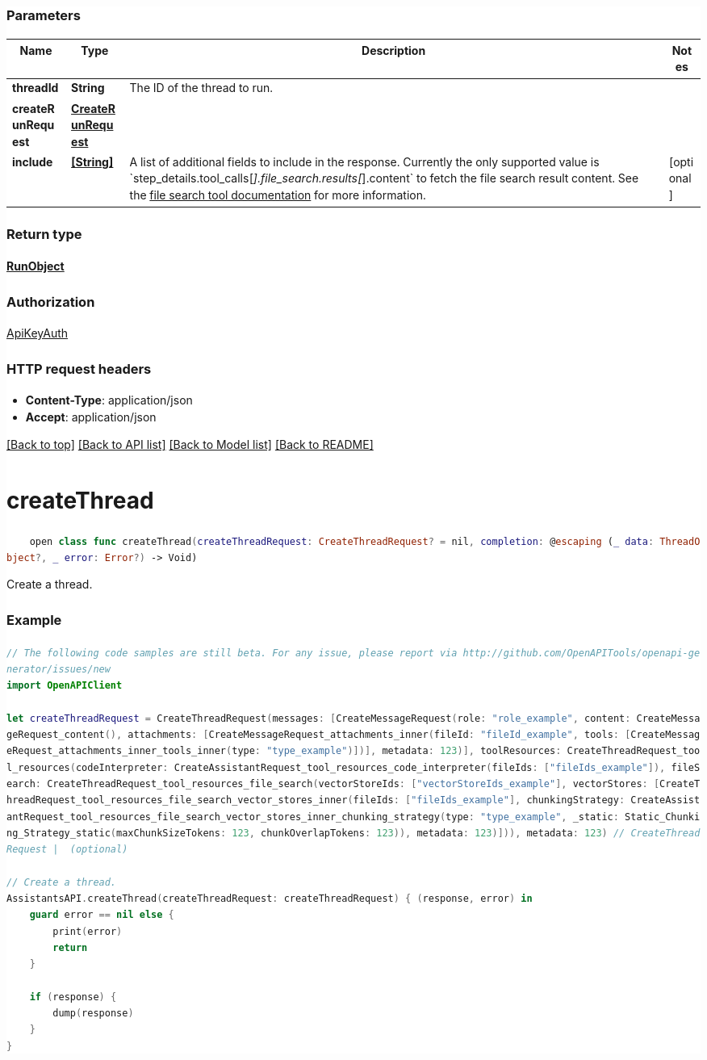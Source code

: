 
### Parameters

Name | Type | Description  | Notes
------------- | ------------- | ------------- | -------------
 **threadId** | **String** | The ID of the thread to run. | 
 **createRunRequest** | [**CreateRunRequest**](CreateRunRequest.md) |  | 
 **include** | [**[String]**](String.md) | A list of additional fields to include in the response. Currently the only supported value is &#x60;step_details.tool_calls[*].file_search.results[*].content&#x60; to fetch the file search result content.  See the [file search tool documentation](/docs/assistants/tools/file-search#customizing-file-search-settings) for more information.  | [optional] 

### Return type

[**RunObject**](RunObject.md)

### Authorization

[ApiKeyAuth](../README.md#ApiKeyAuth)

### HTTP request headers

 - **Content-Type**: application/json
 - **Accept**: application/json

[[Back to top]](#) [[Back to API list]](../README.md#documentation-for-api-endpoints) [[Back to Model list]](../README.md#documentation-for-models) [[Back to README]](../README.md)

# **createThread**
```swift
    open class func createThread(createThreadRequest: CreateThreadRequest? = nil, completion: @escaping (_ data: ThreadObject?, _ error: Error?) -> Void)
```

Create a thread.

### Example
```swift
// The following code samples are still beta. For any issue, please report via http://github.com/OpenAPITools/openapi-generator/issues/new
import OpenAPIClient

let createThreadRequest = CreateThreadRequest(messages: [CreateMessageRequest(role: "role_example", content: CreateMessageRequest_content(), attachments: [CreateMessageRequest_attachments_inner(fileId: "fileId_example", tools: [CreateMessageRequest_attachments_inner_tools_inner(type: "type_example")])], metadata: 123)], toolResources: CreateThreadRequest_tool_resources(codeInterpreter: CreateAssistantRequest_tool_resources_code_interpreter(fileIds: ["fileIds_example"]), fileSearch: CreateThreadRequest_tool_resources_file_search(vectorStoreIds: ["vectorStoreIds_example"], vectorStores: [CreateThreadRequest_tool_resources_file_search_vector_stores_inner(fileIds: ["fileIds_example"], chunkingStrategy: CreateAssistantRequest_tool_resources_file_search_vector_stores_inner_chunking_strategy(type: "type_example", _static: Static_Chunking_Strategy_static(maxChunkSizeTokens: 123, chunkOverlapTokens: 123)), metadata: 123)])), metadata: 123) // CreateThreadRequest |  (optional)

// Create a thread.
AssistantsAPI.createThread(createThreadRequest: createThreadRequest) { (response, error) in
    guard error == nil else {
        print(error)
        return
    }

    if (response) {
        dump(response)
    }
}
```